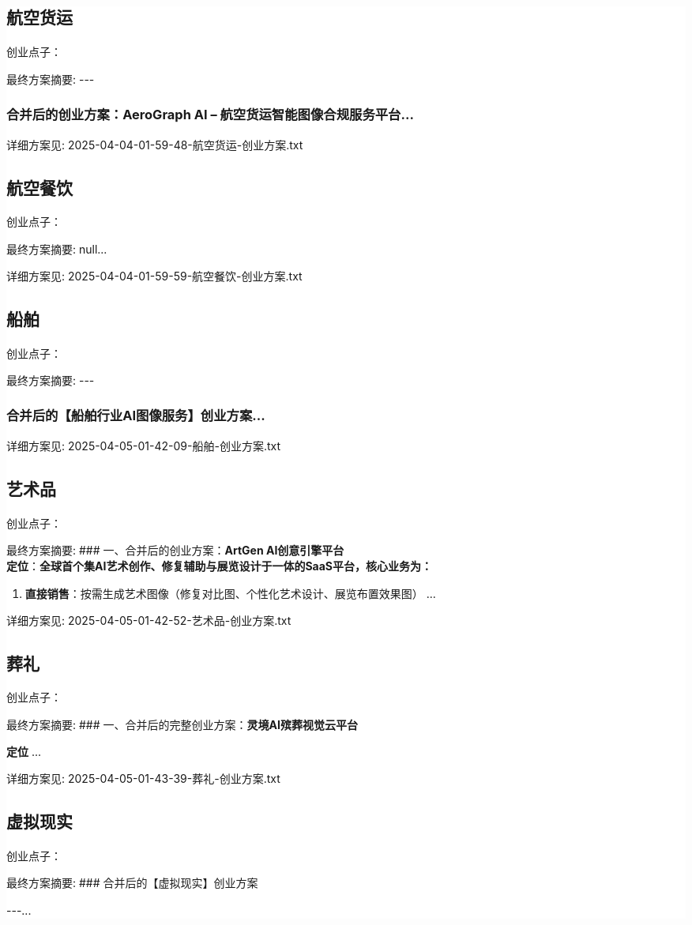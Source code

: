 ## 航空货运

创业点子：

最终方案摘要: ---

### 合并后的创业方案：**AeroGraph AI – 航空货运智能图像合规服务平台**...

详细方案见: 2025-04-04-01-59-48-航空货运-创业方案.txt

## 航空餐饮

创业点子：

最终方案摘要: null...

详细方案见: 2025-04-04-01-59-59-航空餐饮-创业方案.txt

## 船舶

创业点子：

最终方案摘要: ---

### 合并后的【船舶行业AI图像服务】创业方案...

详细方案见: 2025-04-05-01-42-09-船舶-创业方案.txt

## 艺术品

创业点子：

最终方案摘要: ### 一、合并后的创业方案：**ArtGen AI创意引擎平台**  
**定位**：**全球首个集AI艺术创作、修复辅助与展览设计于一体的SaaS平台，核心业务为：**  
1. **直接销售**：按需生成艺术图像（修复对比图、个性化艺术设计、展览布置效果图）  ...

详细方案见: 2025-04-05-01-42-52-艺术品-创业方案.txt

## 葬礼

创业点子：

最终方案摘要: ### 一、合并后的完整创业方案：**灵境AI殡葬视觉云平台**

**定位**  ...

详细方案见: 2025-04-05-01-43-39-葬礼-创业方案.txt

## 虚拟现实

创业点子：

最终方案摘要: ### 合并后的【虚拟现实】创业方案

---...
